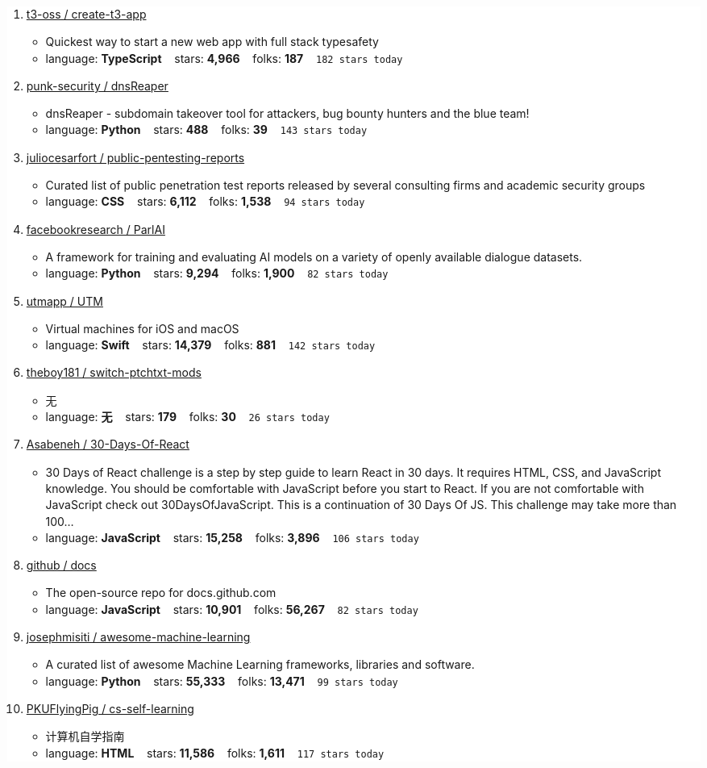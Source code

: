 1. [t3-oss / create-t3-app](https://github.com/t3-oss/create-t3-app)
    - Quickest way to start a new web app with full stack typesafety
    - language: **TypeScript** &nbsp;&nbsp; stars: **4,966** &nbsp;&nbsp; folks: **187**  &nbsp;&nbsp; `182 stars today`

1. [punk-security / dnsReaper](https://github.com/punk-security/dnsReaper)
    - dnsReaper - subdomain takeover tool for attackers, bug bounty hunters and the blue team!
    - language: **Python** &nbsp;&nbsp; stars: **488** &nbsp;&nbsp; folks: **39**  &nbsp;&nbsp; `143 stars today`

1. [juliocesarfort / public-pentesting-reports](https://github.com/juliocesarfort/public-pentesting-reports)
    - Curated list of public penetration test reports released by several consulting firms and academic security groups
    - language: **CSS** &nbsp;&nbsp; stars: **6,112** &nbsp;&nbsp; folks: **1,538**  &nbsp;&nbsp; `94 stars today`

1. [facebookresearch / ParlAI](https://github.com/facebookresearch/ParlAI)
    - A framework for training and evaluating AI models on a variety of openly available dialogue datasets.
    - language: **Python** &nbsp;&nbsp; stars: **9,294** &nbsp;&nbsp; folks: **1,900**  &nbsp;&nbsp; `82 stars today`

1. [utmapp / UTM](https://github.com/utmapp/UTM)
    - Virtual machines for iOS and macOS
    - language: **Swift** &nbsp;&nbsp; stars: **14,379** &nbsp;&nbsp; folks: **881**  &nbsp;&nbsp; `142 stars today`

1. [theboy181 / switch-ptchtxt-mods](https://github.com/theboy181/switch-ptchtxt-mods)
    - 无
    - language: **无** &nbsp;&nbsp; stars: **179** &nbsp;&nbsp; folks: **30**  &nbsp;&nbsp; `26 stars today`

1. [Asabeneh / 30-Days-Of-React](https://github.com/Asabeneh/30-Days-Of-React)
    - 30 Days of React challenge is a step by step guide to learn React in 30 days. It requires HTML, CSS, and JavaScript knowledge. You should be comfortable with JavaScript before you start to React. If you are not comfortable with JavaScript check out 30DaysOfJavaScript. This is a continuation of 30 Days Of JS. This challenge may take more than 100…
    - language: **JavaScript** &nbsp;&nbsp; stars: **15,258** &nbsp;&nbsp; folks: **3,896**  &nbsp;&nbsp; `106 stars today`

1. [github / docs](https://github.com/github/docs)
    - The open-source repo for docs.github.com
    - language: **JavaScript** &nbsp;&nbsp; stars: **10,901** &nbsp;&nbsp; folks: **56,267**  &nbsp;&nbsp; `82 stars today`

1. [josephmisiti / awesome-machine-learning](https://github.com/josephmisiti/awesome-machine-learning)
    - A curated list of awesome Machine Learning frameworks, libraries and software.
    - language: **Python** &nbsp;&nbsp; stars: **55,333** &nbsp;&nbsp; folks: **13,471**  &nbsp;&nbsp; `99 stars today`

1. [PKUFlyingPig / cs-self-learning](https://github.com/PKUFlyingPig/cs-self-learning)
    - 计算机自学指南
    - language: **HTML** &nbsp;&nbsp; stars: **11,586** &nbsp;&nbsp; folks: **1,611**  &nbsp;&nbsp; `117 stars today`
